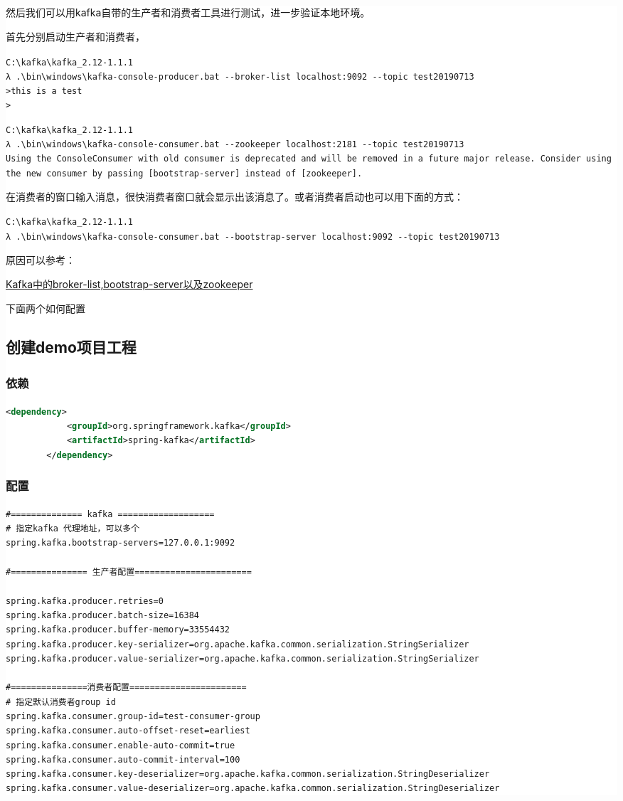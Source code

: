 
然后我们可以用kafka自带的生产者和消费者工具进行测试，进一步验证本地环境。

首先分别启动生产者和消费者，

```
C:\kafka\kafka_2.12-1.1.1
λ .\bin\windows\kafka-console-producer.bat --broker-list localhost:9092 --topic test20190713
>this is a test
>
```

```
C:\kafka\kafka_2.12-1.1.1
λ .\bin\windows\kafka-console-consumer.bat --zookeeper localhost:2181 --topic test20190713
Using the ConsoleConsumer with old consumer is deprecated and will be removed in a future major release. Consider using the new consumer by passing [bootstrap-server] instead of [zookeeper].
```

在消费者的窗口输入消息，很快消费者窗口就会显示出该消息了。或者消费者启动也可以用下面的方式：

```
C:\kafka\kafka_2.12-1.1.1
λ .\bin\windows\kafka-console-consumer.bat --bootstrap-server localhost:9092 --topic test20190713
```

原因可以参考：

[Kafka中的broker-list,bootstrap-server以及zookeeper](https://blog.csdn.net/pony_maggie/article/details/95862515)

 下面两个如何配置
 


## 创建demo项目工程

### 依赖

```xml
<dependency>
            <groupId>org.springframework.kafka</groupId>
            <artifactId>spring-kafka</artifactId>
        </dependency>
```

### 配置

```xml
#============== kafka ===================
# 指定kafka 代理地址，可以多个
spring.kafka.bootstrap-servers=127.0.0.1:9092

#=============== 生产者配置=======================

spring.kafka.producer.retries=0
spring.kafka.producer.batch-size=16384
spring.kafka.producer.buffer-memory=33554432
spring.kafka.producer.key-serializer=org.apache.kafka.common.serialization.StringSerializer
spring.kafka.producer.value-serializer=org.apache.kafka.common.serialization.StringSerializer

#===============消费者配置=======================
# 指定默认消费者group id
spring.kafka.consumer.group-id=test-consumer-group
spring.kafka.consumer.auto-offset-reset=earliest
spring.kafka.consumer.enable-auto-commit=true
spring.kafka.consumer.auto-commit-interval=100
spring.kafka.consumer.key-deserializer=org.apache.kafka.common.serialization.StringDeserializer
spring.kafka.consumer.value-deserializer=org.apache.kafka.common.serialization.StringDeserializer
```
